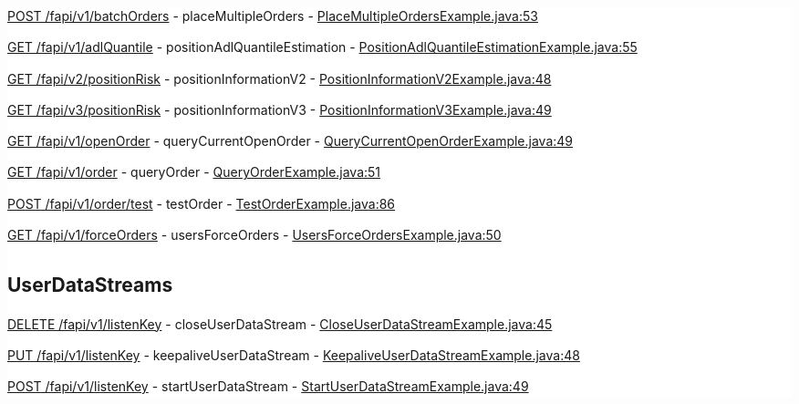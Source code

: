 [POST /fapi/v1/batchOrders](https://developers.binance.com/docs/derivatives/usds-margined-futures/trade/rest-api/Place-Multiple-Orders) - placeMultipleOrders - [PlaceMultipleOrdersExample.java:53](/examples/derivatives-trading-usds-futures/src/main/java/com/binance/connector/client/derivatives_trading_usds_futures/rest/trade/PlaceMultipleOrdersExample.java#L53)

[GET /fapi/v1/adlQuantile](https://developers.binance.com/docs/derivatives/usds-margined-futures/trade/rest-api/Position-ADL-Quantile-Estimation) - positionAdlQuantileEstimation - [PositionAdlQuantileEstimationExample.java:55](/examples/derivatives-trading-usds-futures/src/main/java/com/binance/connector/client/derivatives_trading_usds_futures/rest/trade/PositionAdlQuantileEstimationExample.java#L55)

[GET /fapi/v2/positionRisk](https://developers.binance.com/docs/derivatives/usds-margined-futures/trade/rest-api/Position-Information-V2) - positionInformationV2 - [PositionInformationV2Example.java:48](/examples/derivatives-trading-usds-futures/src/main/java/com/binance/connector/client/derivatives_trading_usds_futures/rest/trade/PositionInformationV2Example.java#L48)

[GET /fapi/v3/positionRisk](https://developers.binance.com/docs/derivatives/usds-margined-futures/trade/rest-api/Position-Information-V3) - positionInformationV3 - [PositionInformationV3Example.java:49](/examples/derivatives-trading-usds-futures/src/main/java/com/binance/connector/client/derivatives_trading_usds_futures/rest/trade/PositionInformationV3Example.java#L49)

[GET /fapi/v1/openOrder](https://developers.binance.com/docs/derivatives/usds-margined-futures/trade/rest-api/Query-Current-Open-Order) - queryCurrentOpenOrder - [QueryCurrentOpenOrderExample.java:49](/examples/derivatives-trading-usds-futures/src/main/java/com/binance/connector/client/derivatives_trading_usds_futures/rest/trade/QueryCurrentOpenOrderExample.java#L49)

[GET /fapi/v1/order](https://developers.binance.com/docs/derivatives/usds-margined-futures/trade/rest-api/Query-Order) - queryOrder - [QueryOrderExample.java:51](/examples/derivatives-trading-usds-futures/src/main/java/com/binance/connector/client/derivatives_trading_usds_futures/rest/trade/QueryOrderExample.java#L51)

[POST /fapi/v1/order/test](https://developers.binance.com/docs/derivatives/usds-margined-futures/trade/rest-api/New-Order-Test) - testOrder - [TestOrderExample.java:86](/examples/derivatives-trading-usds-futures/src/main/java/com/binance/connector/client/derivatives_trading_usds_futures/rest/trade/TestOrderExample.java#L86)

[GET /fapi/v1/forceOrders](https://developers.binance.com/docs/derivatives/usds-margined-futures/trade/rest-api/Users-Force-Orders) - usersForceOrders - [UsersForceOrdersExample.java:50](/examples/derivatives-trading-usds-futures/src/main/java/com/binance/connector/client/derivatives_trading_usds_futures/rest/trade/UsersForceOrdersExample.java#L50)

## UserDataStreams

[DELETE /fapi/v1/listenKey](https://developers.binance.com/docs/derivatives/usds-margined-futures/user-data-streams/Close-User-Data-Stream) - closeUserDataStream - [CloseUserDataStreamExample.java:45](/examples/derivatives-trading-usds-futures/src/main/java/com/binance/connector/client/derivatives_trading_usds_futures/rest/userdatastreams/CloseUserDataStreamExample.java#L45)

[PUT /fapi/v1/listenKey](https://developers.binance.com/docs/derivatives/usds-margined-futures/user-data-streams/Keepalive-User-Data-Stream) - keepaliveUserDataStream - [KeepaliveUserDataStreamExample.java:48](/examples/derivatives-trading-usds-futures/src/main/java/com/binance/connector/client/derivatives_trading_usds_futures/rest/userdatastreams/KeepaliveUserDataStreamExample.java#L48)

[POST /fapi/v1/listenKey](https://developers.binance.com/docs/derivatives/usds-margined-futures/user-data-streams/Start-User-Data-Stream) - startUserDataStream - [StartUserDataStreamExample.java:49](/examples/derivatives-trading-usds-futures/src/main/java/com/binance/connector/client/derivatives_trading_usds_futures/rest/userdatastreams/StartUserDataStreamExample.java#L49)

